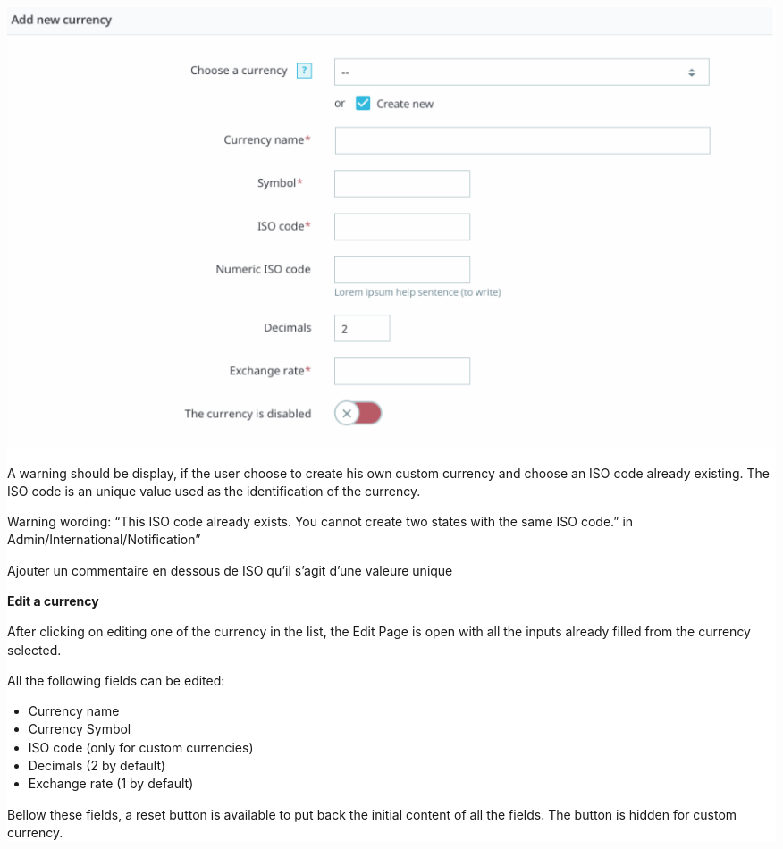 ![add new currency](img/add_new_currency.PNG)

A warning should be display, if the user choose to create his own custom currency and choose an ISO code already existing. The ISO code is an unique value used as the identification of the currency.

Warning wording: “This ISO code already exists. You cannot create two states with the same ISO code.” in Admin/International/Notification”

Ajouter un commentaire en dessous de ISO qu’il s’agit d’une valeure unique

**Edit a currency** 

After clicking on editing one of the currency in the list, the Edit Page is open with all the inputs already filled from the currency selected.

All the following fields can be edited:

- Currency name 
- Currency Symbol 
- ISO code (only for custom currencies)
- Decimals (2 by default)
- Exchange rate (1 by default)

Bellow these fields, a reset button is available to put back the initial content of all the fields. The button is hidden for custom currency.
